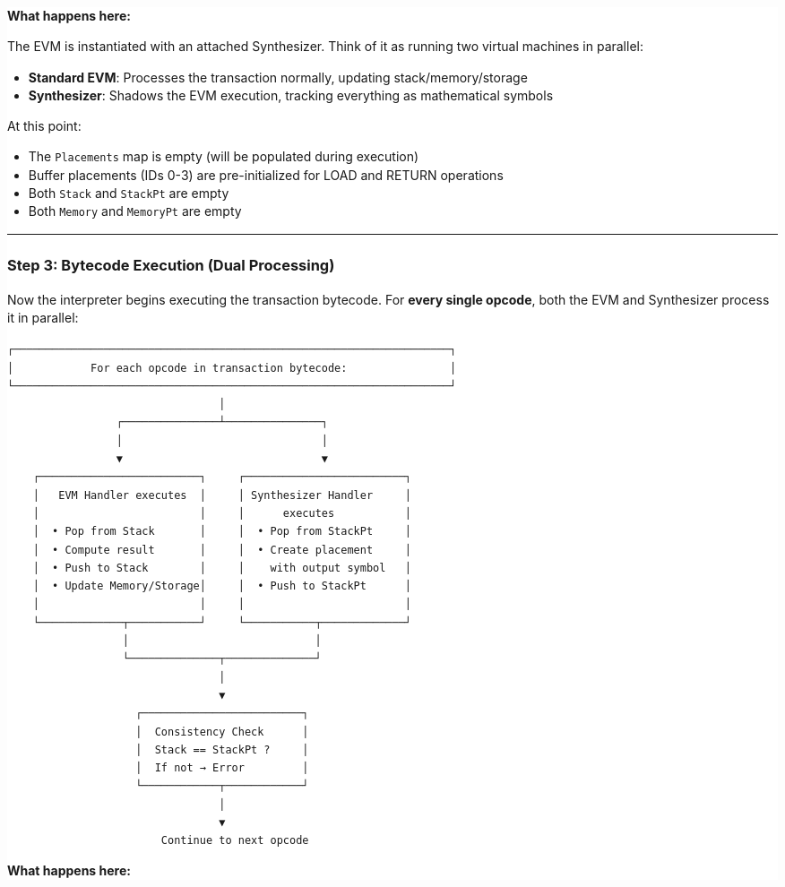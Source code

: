 **What happens here:**

The EVM is instantiated with an attached Synthesizer. Think of it as running two virtual machines in parallel:

- **Standard EVM**: Processes the transaction normally, updating stack/memory/storage
- **Synthesizer**: Shadows the EVM execution, tracking everything as mathematical symbols

At this point:

- The `Placements` map is empty (will be populated during execution)
- Buffer placements (IDs 0-3) are pre-initialized for LOAD and RETURN operations
- Both `Stack` and `StackPt` are empty
- Both `Memory` and `MemoryPt` are empty

---

### Step 3: Bytecode Execution (Dual Processing)

Now the interpreter begins executing the transaction bytecode. For **every single opcode**, both the EVM and Synthesizer process it in parallel:

```
┌────────────────────────────────────────────────────────────────────┐
│            For each opcode in transaction bytecode:                │
└────────────────────────────────────────────────────────────────────┘
                                 │
                 ┌───────────────┴───────────────┐
                 │                               │
                 ▼                               ▼
    ┌─────────────────────────┐     ┌─────────────────────────┐
    │   EVM Handler executes  │     │ Synthesizer Handler     │
    │                         │     │      executes           │
    │  • Pop from Stack       │     │  • Pop from StackPt     │
    │  • Compute result       │     │  • Create placement     │
    │  • Push to Stack        │     │    with output symbol   │
    │  • Update Memory/Storage│     │  • Push to StackPt      │
    │                         │     │                         │
    └─────────────┬───────────┘     └───────────┬─────────────┘
                  │                             │
                  └──────────────┬──────────────┘
                                 │
                                 ▼
                    ┌─────────────────────────┐
                    │  Consistency Check      │
                    │  Stack == StackPt ?     │
                    │  If not → Error         │
                    └────────────┬────────────┘
                                 │
                                 ▼
                        Continue to next opcode
```

**What happens here:**
